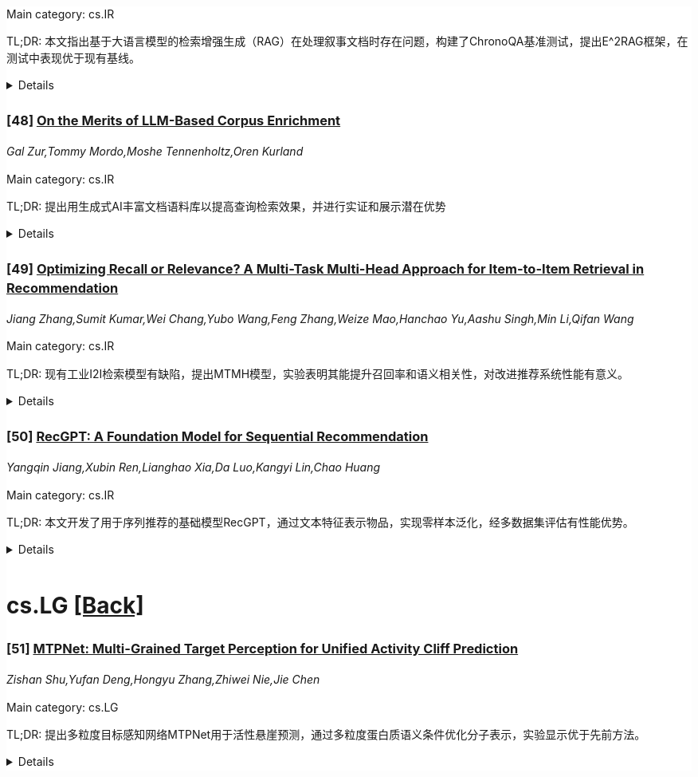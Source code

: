 Main category: cs.IR

TL;DR: 本文指出基于大语言模型的检索增强生成（RAG）在处理叙事文档时存在问题，构建了ChronoQA基准测试，提出E^2RAG框架，在测试中表现优于现有基线。


<details><summary>Details</summary></details>


### [48] [On the Merits of LLM-Based Corpus Enrichment](https://arxiv.org/abs/2506.06015)
*Gal Zur,Tommy Mordo,Moshe Tennenholtz,Oren Kurland*

Main category: cs.IR

TL;DR: 提出用生成式AI丰富文档语料库以提高查询检索效果，并进行实证和展示潜在优势


<details><summary>Details</summary></details>


### [49] [Optimizing Recall or Relevance? A Multi-Task Multi-Head Approach for Item-to-Item Retrieval in Recommendation](https://arxiv.org/abs/2506.06239)
*Jiang Zhang,Sumit Kumar,Wei Chang,Yubo Wang,Feng Zhang,Weize Mao,Hanchao Yu,Aashu Singh,Min Li,Qifan Wang*

Main category: cs.IR

TL;DR: 现有工业I2I检索模型有缺陷，提出MTMH模型，实验表明其能提升召回率和语义相关性，对改进推荐系统性能有意义。


<details><summary>Details</summary></details>


### [50] [RecGPT: A Foundation Model for Sequential Recommendation](https://arxiv.org/abs/2506.06270)
*Yangqin Jiang,Xubin Ren,Lianghao Xia,Da Luo,Kangyi Lin,Chao Huang*

Main category: cs.IR

TL;DR: 本文开发了用于序列推荐的基础模型RecGPT，通过文本特征表示物品，实现零样本泛化，经多数据集评估有性能优势。


<details><summary>Details</summary></details>


<div id='cs.LG'></div>

# cs.LG [[Back]](#toc)

### [51] [MTPNet: Multi-Grained Target Perception for Unified Activity Cliff Prediction](https://arxiv.org/abs/2506.05427)
*Zishan Shu,Yufan Deng,Hongyu Zhang,Zhiwei Nie,Jie Chen*

Main category: cs.LG

TL;DR: 提出多粒度目标感知网络MTPNet用于活性悬崖预测，通过多粒度蛋白质语义条件优化分子表示，实验显示优于先前方法。


<details>
  <summary>Details</summary>
Motivation: 现有计算方法限于处理单结合靶点，限制预测模型适用性。

Method: 提出统一框架MTPNet，包含宏观目标语义（MTS）和微观口袋语义（MPS）指导，通过多粒度蛋白质语义条件动态优化分子表示。

Result: 在30个代表性活性悬崖数据集上的实验表明，MTPNet显著优于先前方法，在几种主流GNN架构上平均RMSE提高18.95%。

